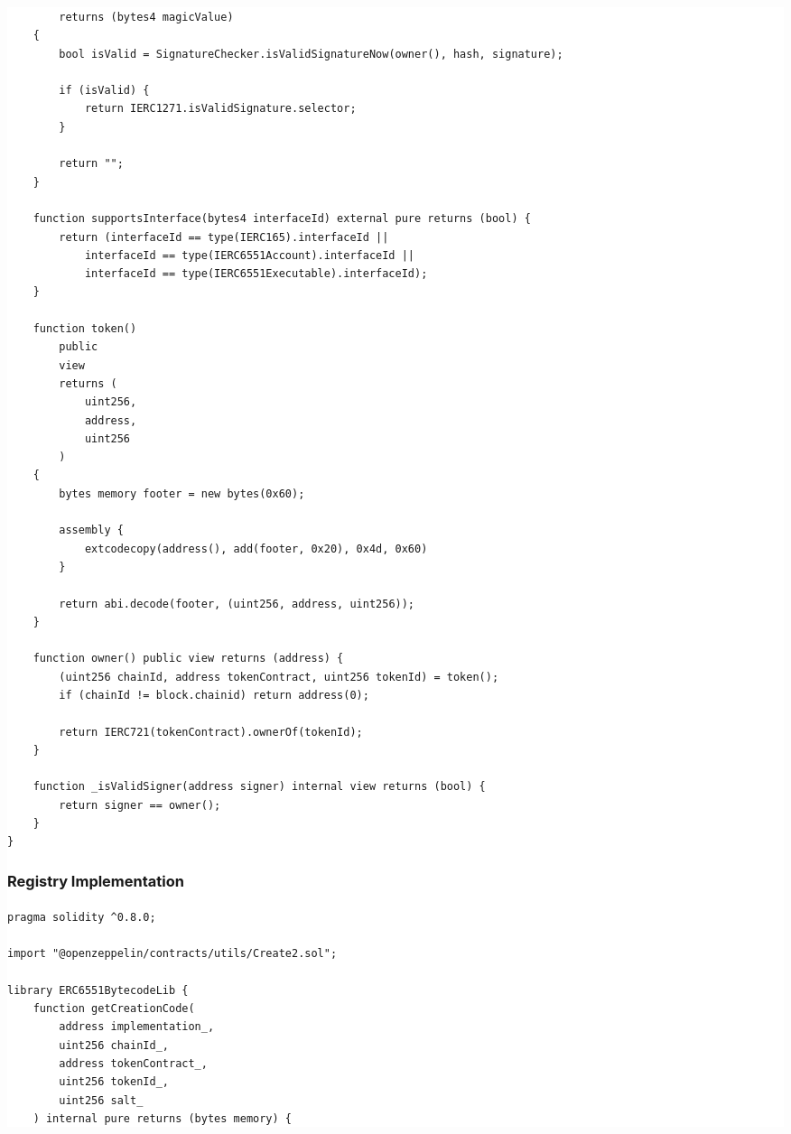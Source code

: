```solidity
        returns (bytes4 magicValue)
    {
        bool isValid = SignatureChecker.isValidSignatureNow(owner(), hash, signature);

        if (isValid) {
            return IERC1271.isValidSignature.selector;
        }

        return "";
    }

    function supportsInterface(bytes4 interfaceId) external pure returns (bool) {
        return (interfaceId == type(IERC165).interfaceId ||
            interfaceId == type(IERC6551Account).interfaceId ||
            interfaceId == type(IERC6551Executable).interfaceId);
    }

    function token()
        public
        view
        returns (
            uint256,
            address,
            uint256
        )
    {
        bytes memory footer = new bytes(0x60);

        assembly {
            extcodecopy(address(), add(footer, 0x20), 0x4d, 0x60)
        }

        return abi.decode(footer, (uint256, address, uint256));
    }

    function owner() public view returns (address) {
        (uint256 chainId, address tokenContract, uint256 tokenId) = token();
        if (chainId != block.chainid) return address(0);

        return IERC721(tokenContract).ownerOf(tokenId);
    }

    function _isValidSigner(address signer) internal view returns (bool) {
        return signer == owner();
    }
}
```

### Registry Implementation

```solidity
pragma solidity ^0.8.0;

import "@openzeppelin/contracts/utils/Create2.sol";

library ERC6551BytecodeLib {
    function getCreationCode(
        address implementation_,
        uint256 chainId_,
        address tokenContract_,
        uint256 tokenId_,
        uint256 salt_
    ) internal pure returns (bytes memory) {
```
